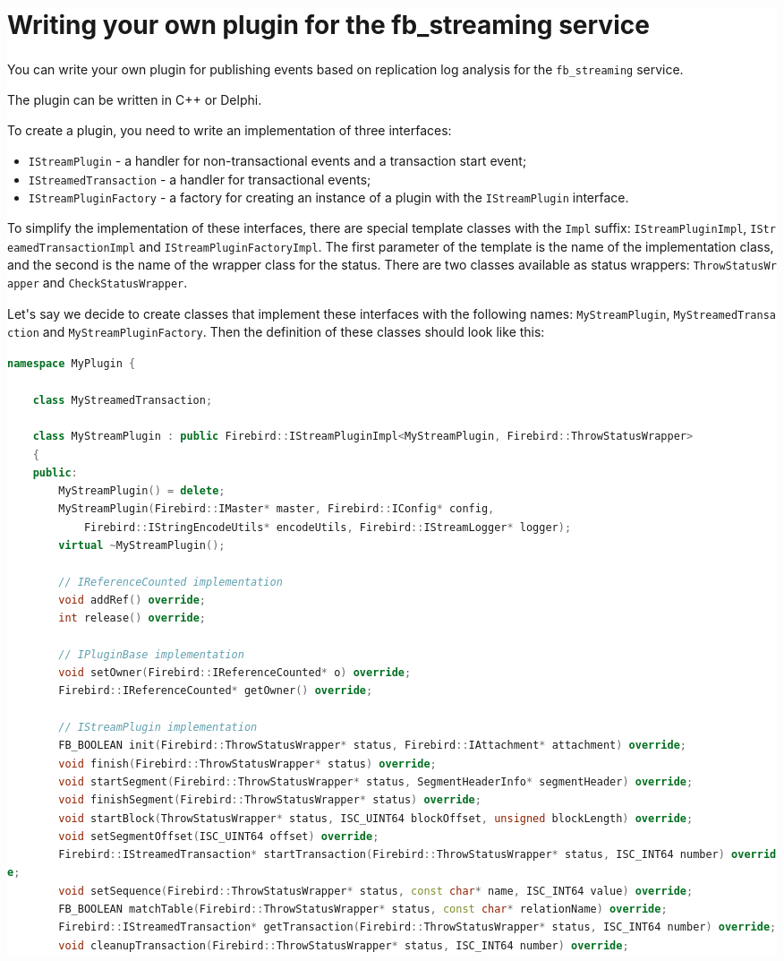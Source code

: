 # Writing your own plugin for the fb_streaming service

You can write your own plugin for publishing events based on replication log analysis for the `fb_streaming` service.

The plugin can be written in C++ or Delphi.

To create a plugin, you need to write an implementation of three interfaces:

* `IStreamPlugin` - a handler for non-transactional events and a transaction start event;
* `IStreamedTransaction` - a handler for transactional events;
* `IStreamPluginFactory` - a factory for creating an instance of a plugin with the `IStreamPlugin` interface.

To simplify the implementation of these interfaces, there are special template classes with the `Impl` suffix: `IStreamPluginImpl`, `IStreamedTransactionImpl` and `IStreamPluginFactoryImpl`. The first parameter of the template is the name of the implementation class, and the second is the name of the wrapper class for the status. There are two classes available as status wrappers: `ThrowStatusWrapper` and `CheckStatusWrapper`.

Let's say we decide to create classes that implement these interfaces with the following names: `MyStreamPlugin`, `MyStreamedTransaction` and `MyStreamPluginFactory`. Then the definition of these classes should look like this:

```cpp
namespace MyPlugin {

    class MyStreamedTransaction;

    class MyStreamPlugin : public Firebird::IStreamPluginImpl<MyStreamPlugin, Firebird::ThrowStatusWrapper>
    {
    public:
        MyStreamPlugin() = delete;
        MyStreamPlugin(Firebird::IMaster* master, Firebird::IConfig* config,
            Firebird::IStringEncodeUtils* encodeUtils, Firebird::IStreamLogger* logger);
        virtual ~MyStreamPlugin();

        // IReferenceCounted implementation
        void addRef() override;
        int release() override;

        // IPluginBase implementation
        void setOwner(Firebird::IReferenceCounted* o) override;
        Firebird::IReferenceCounted* getOwner() override;

        // IStreamPlugin implementation
        FB_BOOLEAN init(Firebird::ThrowStatusWrapper* status, Firebird::IAttachment* attachment) override;
        void finish(Firebird::ThrowStatusWrapper* status) override;
        void startSegment(Firebird::ThrowStatusWrapper* status, SegmentHeaderInfo* segmentHeader) override;
        void finishSegment(Firebird::ThrowStatusWrapper* status) override;
        void startBlock(ThrowStatusWrapper* status, ISC_UINT64 blockOffset, unsigned blockLength) override;
        void setSegmentOffset(ISC_UINT64 offset) override;
        Firebird::IStreamedTransaction* startTransaction(Firebird::ThrowStatusWrapper* status, ISC_INT64 number) override;
        void setSequence(Firebird::ThrowStatusWrapper* status, const char* name, ISC_INT64 value) override;
        FB_BOOLEAN matchTable(Firebird::ThrowStatusWrapper* status, const char* relationName) override;
        Firebird::IStreamedTransaction* getTransaction(Firebird::ThrowStatusWrapper* status, ISC_INT64 number) override;
        void cleanupTransaction(Firebird::ThrowStatusWrapper* status, ISC_INT64 number) override;
```